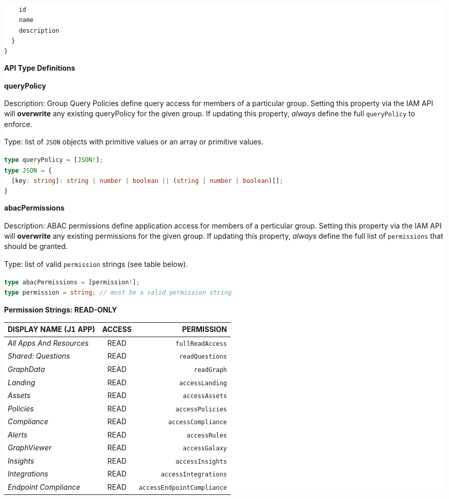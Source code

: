 ```graphql
    id
    name
    description
  }
}
```
**API Type Definitions**

**queryPolicy**

Description: Group Query Policies define query access for members of a particular group. Setting this property via the IAM API will **overwrite** any existing queryPolicy for the given group. If updating this property, *always* define the full `queryPolicy` to enforce.     

Type: list of `JSON` objects with primitive values or an array or primitive values.   
```typescript
type queryPolicy = [JSON!];
type JSON = { 
  [key: string]: string | number | boolean || (string | number | boolean)[]; 
}
```

**abacPermissions**

Description: ABAC permissions define application access for members of a perticular group. Setting this property via the IAM API will **overwrite** any existing permissions for the given group. If updating this property, *always* define the full list of `permissions` that should be granted.   

Type: list of valid `permission` strings (see table below).    
```typescript
type abacPermissions = [permission!];
type permission = string; // must be a valid permission string
```
**Permission Strings: READ-ONLY**

| DISPLAY NAME (J1 APP)    | ACCESS |                 PERMISSION |
| :----------------------- | :----: | -------------------------: |
| *All Apps And Resources* |  READ  |           `fullReadAccess` |
| *Shared: Questions*      |  READ  |            `readQuestions` |
| *GraphData*              |  READ  |                `readGraph` |
| *Landing*                |  READ  |            `accessLanding` |
| *Assets*                 |  READ  |             `accessAssets` |
| *Policies*               |  READ  |           `accessPolicies` |
| *Compliance*             |  READ  |         `accessCompliance` |
| *Alerts*                 |  READ  |              `accessRules` |
| *GraphViewer*            |  READ  |             `accessGalaxy` |
| *Insights*               |  READ  |           `accessInsights` |
| *Integrations*           |  READ  |       `accessIntegrations` |
| *Endpoint Compliance*    |  READ  | `accessEndpointCompliance` |


[1]: https://github.com/JupiterOne/jupiterone-client-nodejs